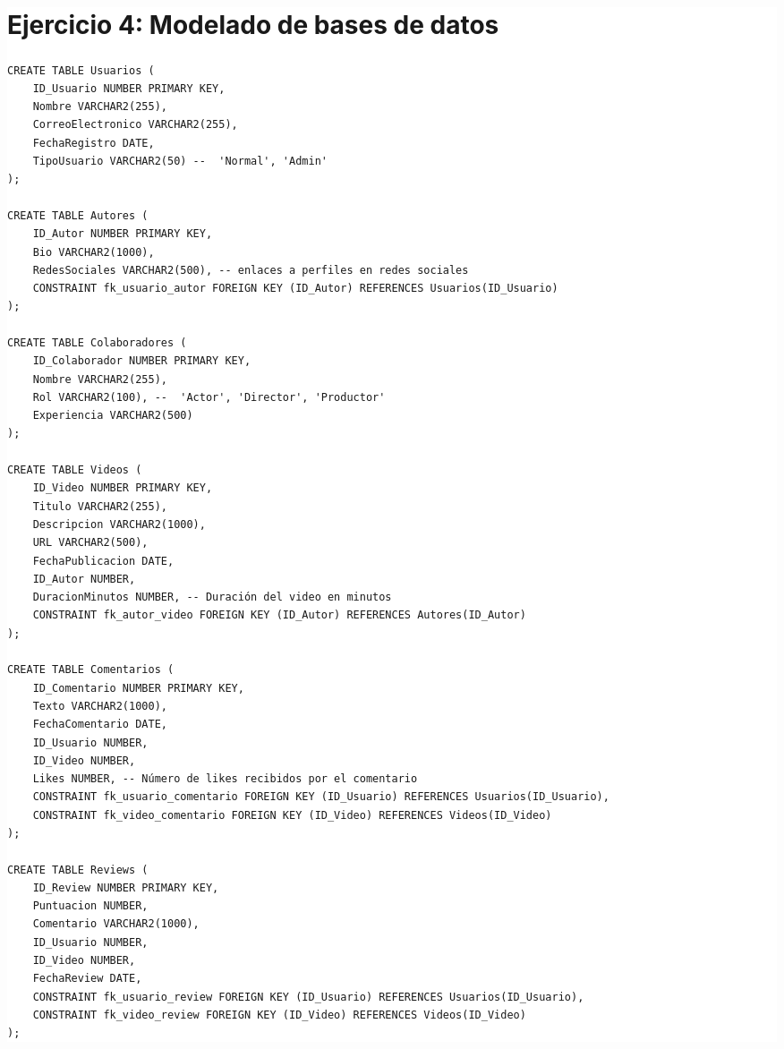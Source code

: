 # Ejercicio 4: Modelado de bases de datos
```
CREATE TABLE Usuarios (
    ID_Usuario NUMBER PRIMARY KEY,
    Nombre VARCHAR2(255),
    CorreoElectronico VARCHAR2(255),
    FechaRegistro DATE,
    TipoUsuario VARCHAR2(50) --  'Normal', 'Admin'
);

CREATE TABLE Autores (
    ID_Autor NUMBER PRIMARY KEY,
    Bio VARCHAR2(1000),
    RedesSociales VARCHAR2(500), -- enlaces a perfiles en redes sociales
    CONSTRAINT fk_usuario_autor FOREIGN KEY (ID_Autor) REFERENCES Usuarios(ID_Usuario)
);

CREATE TABLE Colaboradores (
    ID_Colaborador NUMBER PRIMARY KEY,
    Nombre VARCHAR2(255),
    Rol VARCHAR2(100), --  'Actor', 'Director', 'Productor'
    Experiencia VARCHAR2(500)
);

CREATE TABLE Videos (
    ID_Video NUMBER PRIMARY KEY,
    Titulo VARCHAR2(255),
    Descripcion VARCHAR2(1000),
    URL VARCHAR2(500),
    FechaPublicacion DATE,
    ID_Autor NUMBER,
    DuracionMinutos NUMBER, -- Duración del video en minutos
    CONSTRAINT fk_autor_video FOREIGN KEY (ID_Autor) REFERENCES Autores(ID_Autor)
);

CREATE TABLE Comentarios (
    ID_Comentario NUMBER PRIMARY KEY,
    Texto VARCHAR2(1000),
    FechaComentario DATE,
    ID_Usuario NUMBER,
    ID_Video NUMBER,
    Likes NUMBER, -- Número de likes recibidos por el comentario
    CONSTRAINT fk_usuario_comentario FOREIGN KEY (ID_Usuario) REFERENCES Usuarios(ID_Usuario),
    CONSTRAINT fk_video_comentario FOREIGN KEY (ID_Video) REFERENCES Videos(ID_Video)
);

CREATE TABLE Reviews (
    ID_Review NUMBER PRIMARY KEY,
    Puntuacion NUMBER,
    Comentario VARCHAR2(1000),
    ID_Usuario NUMBER,
    ID_Video NUMBER,
    FechaReview DATE,
    CONSTRAINT fk_usuario_review FOREIGN KEY (ID_Usuario) REFERENCES Usuarios(ID_Usuario),
    CONSTRAINT fk_video_review FOREIGN KEY (ID_Video) REFERENCES Videos(ID_Video)
);

```
